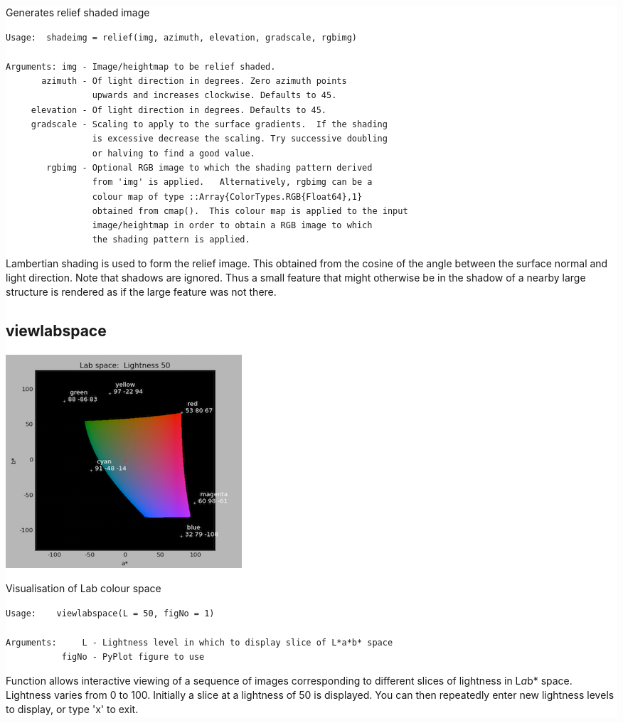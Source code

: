 Generates relief shaded image

```
Usage:  shadeimg = relief(img, azimuth, elevation, gradscale, rgbimg)

Arguments: img - Image/heightmap to be relief shaded.
       azimuth - Of light direction in degrees. Zero azimuth points
                 upwards and increases clockwise. Defaults to 45.
     elevation - Of light direction in degrees. Defaults to 45.
     gradscale - Scaling to apply to the surface gradients.  If the shading
                 is excessive decrease the scaling. Try successive doubling
                 or halving to find a good value.
        rgbimg - Optional RGB image to which the shading pattern derived
                 from 'img' is applied.   Alternatively, rgbimg can be a
                 colour map of type ::Array{ColorTypes.RGB{Float64},1}
                 obtained from cmap().  This colour map is applied to the input
                 image/heightmap in order to obtain a RGB image to which
                 the shading pattern is applied.
```
Lambertian shading is used to form the relief image.  This obtained from the
cosine of the angle between the surface normal and light direction.  Note that
shadows are ignored.  Thus a small feature that might otherwise be in the
shadow of a nearby large structure is rendered as if the large feature was not
there.


## viewlabspace
![lab slice image](labslice.png)

Visualisation of Lab colour space

```
Usage:    viewlabspace(L = 50, figNo = 1)

Arguments:     L - Lightness level in which to display slice of L*a*b* space
           figNo - PyPlot figure to use
```
Function allows interactive viewing of a sequence of images corresponding to
different slices of lightness in L*a*b* space.  Lightness varies from 0 to 100.  Initially a slice at a lightness of 50 is displayed. You can then
repeatedly enter new lightness levels to display, or type 'x' to exit.
